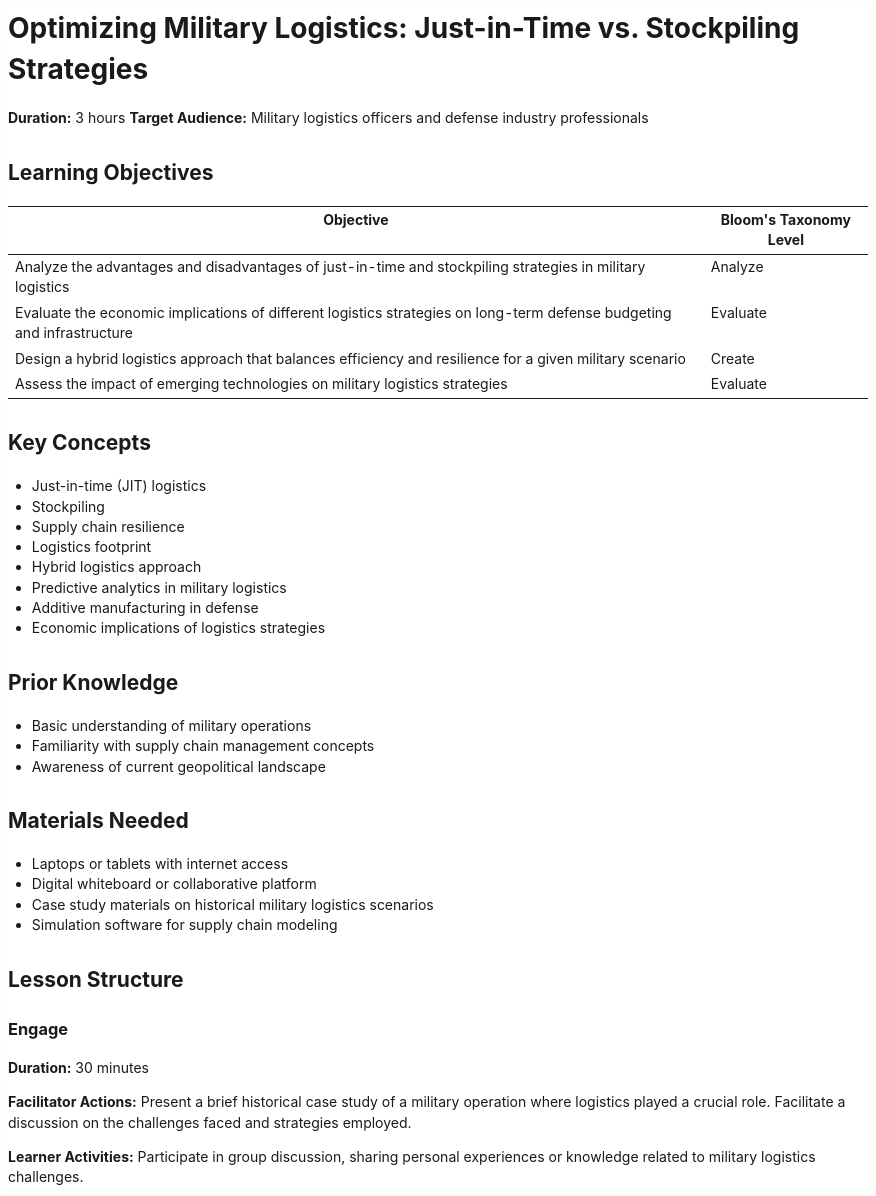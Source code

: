 # Optimizing Military Logistics: Just-in-Time vs. Stockpiling Strategies

**Duration:** 3 hours
**Target Audience:** Military logistics officers and defense industry professionals

## Learning Objectives

| Objective | Bloom's Taxonomy Level |
|-----------|-------------------------|
| Analyze the advantages and disadvantages of just-in-time and stockpiling strategies in military logistics | Analyze |
| Evaluate the economic implications of different logistics strategies on long-term defense budgeting and infrastructure | Evaluate |
| Design a hybrid logistics approach that balances efficiency and resilience for a given military scenario | Create |
| Assess the impact of emerging technologies on military logistics strategies | Evaluate |

## Key Concepts
* Just-in-time (JIT) logistics
* Stockpiling
* Supply chain resilience
* Logistics footprint
* Hybrid logistics approach
* Predictive analytics in military logistics
* Additive manufacturing in defense
* Economic implications of logistics strategies

## Prior Knowledge
* Basic understanding of military operations
* Familiarity with supply chain management concepts
* Awareness of current geopolitical landscape

## Materials Needed
* Laptops or tablets with internet access
* Digital whiteboard or collaborative platform
* Case study materials on historical military logistics scenarios
* Simulation software for supply chain modeling

## Lesson Structure
### Engage
**Duration:** 30 minutes

**Facilitator Actions:** Present a brief historical case study of a military operation where logistics played a crucial role. Facilitate a discussion on the challenges faced and strategies employed.

**Learner Activities:** Participate in group discussion, sharing personal experiences or knowledge related to military logistics challenges.
